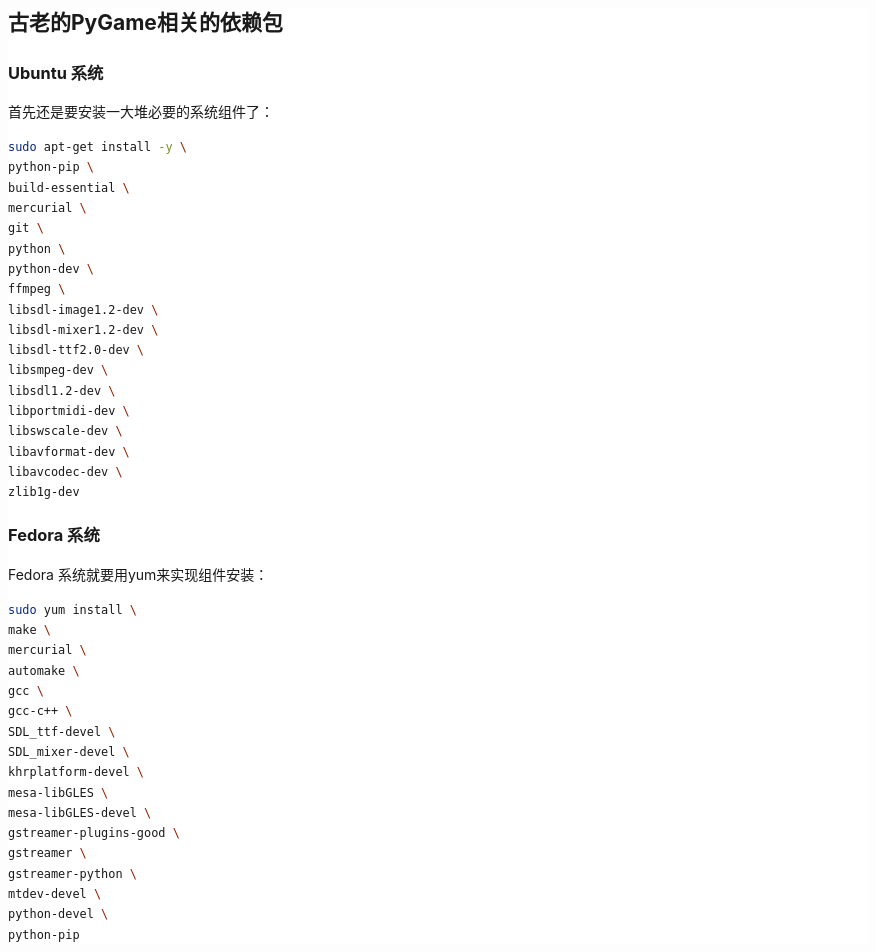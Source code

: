 




## 古老的PyGame相关的依赖包



### Ubuntu 系统

首先还是要安装一大堆必要的系统组件了：


```Bash
sudo apt-get install -y \
python-pip \
build-essential \
mercurial \
git \
python \
python-dev \
ffmpeg \
libsdl-image1.2-dev \
libsdl-mixer1.2-dev \
libsdl-ttf2.0-dev \
libsmpeg-dev \
libsdl1.2-dev \
libportmidi-dev \
libswscale-dev \
libavformat-dev \
libavcodec-dev \
zlib1g-dev
```



### Fedora 系统

Fedora 系统就要用yum来实现组件安装：


```Bash
sudo yum install \
make \
mercurial \
automake \
gcc \
gcc-c++ \
SDL_ttf-devel \
SDL_mixer-devel \
khrplatform-devel \
mesa-libGLES \
mesa-libGLES-devel \
gstreamer-plugins-good \
gstreamer \
gstreamer-python \
mtdev-devel \
python-devel \
python-pip
```
